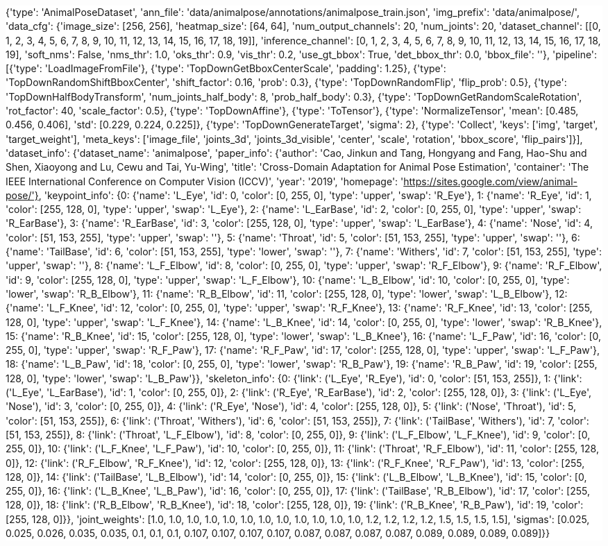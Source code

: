 {'type': 'AnimalPoseDataset', 'ann_file': 'data/animalpose/annotations/animalpose_train.json', 'img_prefix': 'data/animalpose/', 'data_cfg': {'image_size': [256, 256], 'heatmap_size': [64, 64], 'num_output_channels': 20, 'num_joints': 20, 'dataset_channel': [[0, 1, 2, 3, 4, 5, 6, 7, 8, 9, 10, 11, 12, 13, 14, 15, 16, 17, 18, 19]], 'inference_channel': [0, 1, 2, 3, 4, 5, 6, 7, 8, 9, 10, 11, 12, 13, 14, 15, 16, 17, 18, 19], 'soft_nms': False, 'nms_thr': 1.0, 'oks_thr': 0.9, 'vis_thr': 0.2, 'use_gt_bbox': True, 'det_bbox_thr': 0.0, 'bbox_file': ''}, 'pipeline': [{'type': 'LoadImageFromFile'}, {'type': 'TopDownGetBboxCenterScale', 'padding': 1.25}, {'type': 'TopDownRandomShiftBboxCenter', 'shift_factor': 0.16, 'prob': 0.3}, {'type': 'TopDownRandomFlip', 'flip_prob': 0.5}, {'type': 'TopDownHalfBodyTransform', 'num_joints_half_body': 8, 'prob_half_body': 0.3}, {'type': 'TopDownGetRandomScaleRotation', 'rot_factor': 40, 'scale_factor': 0.5}, {'type': 'TopDownAffine'}, {'type': 'ToTensor'}, {'type': 'NormalizeTensor', 'mean': [0.485, 0.456, 0.406], 'std': [0.229, 0.224, 0.225]}, {'type': 'TopDownGenerateTarget', 'sigma': 2}, {'type': 'Collect', 'keys': ['img', 'target', 'target_weight'], 'meta_keys': ['image_file', 'joints_3d', 'joints_3d_visible', 'center', 'scale', 'rotation', 'bbox_score', 'flip_pairs']}], 'dataset_info': {'dataset_name': 'animalpose', 'paper_info': {'author': 'Cao, Jinkun and Tang, Hongyang and Fang, Hao-Shu and Shen, Xiaoyong and Lu, Cewu and Tai, Yu-Wing', 'title': 'Cross-Domain Adaptation for Animal Pose Estimation', 'container': 'The IEEE International Conference on Computer Vision (ICCV)', 'year': '2019', 'homepage': 'https://sites.google.com/view/animal-pose/'}, 'keypoint_info': {0: {'name': 'L_Eye', 'id': 0, 'color': [0, 255, 0], 'type': 'upper', 'swap': 'R_Eye'}, 1: {'name': 'R_Eye', 'id': 1, 'color': [255, 128, 0], 'type': 'upper', 'swap': 'L_Eye'}, 2: {'name': 'L_EarBase', 'id': 2, 'color': [0, 255, 0], 'type': 'upper', 'swap': 'R_EarBase'}, 3: {'name': 'R_EarBase', 'id': 3, 'color': [255, 128, 0], 'type': 'upper', 'swap': 'L_EarBase'}, 4: {'name': 'Nose', 'id': 4, 'color': [51, 153, 255], 'type': 'upper', 'swap': ''}, 5: {'name': 'Throat', 'id': 5, 'color': [51, 153, 255], 'type': 'upper', 'swap': ''}, 6: {'name': 'TailBase', 'id': 6, 'color': [51, 153, 255], 'type': 'lower', 'swap': ''}, 7: {'name': 'Withers', 'id': 7, 'color': [51, 153, 255], 'type': 'upper', 'swap': ''}, 8: {'name': 'L_F_Elbow', 'id': 8, 'color': [0, 255, 0], 'type': 'upper', 'swap': 'R_F_Elbow'}, 9: {'name': 'R_F_Elbow', 'id': 9, 'color': [255, 128, 0], 'type': 'upper', 'swap': 'L_F_Elbow'}, 10: {'name': 'L_B_Elbow', 'id': 10, 'color': [0, 255, 0], 'type': 'lower', 'swap': 'R_B_Elbow'}, 11: {'name': 'R_B_Elbow', 'id': 11, 'color': [255, 128, 0], 'type': 'lower', 'swap': 'L_B_Elbow'}, 12: {'name': 'L_F_Knee', 'id': 12, 'color': [0, 255, 0], 'type': 'upper', 'swap': 'R_F_Knee'}, 13: {'name': 'R_F_Knee', 'id': 13, 'color': [255, 128, 0], 'type': 'upper', 'swap': 'L_F_Knee'}, 14: {'name': 'L_B_Knee', 'id': 14, 'color': [0, 255, 0], 'type': 'lower', 'swap': 'R_B_Knee'}, 15: {'name': 'R_B_Knee', 'id': 15, 'color': [255, 128, 0], 'type': 'lower', 'swap': 'L_B_Knee'}, 16: {'name': 'L_F_Paw', 'id': 16, 'color': [0, 255, 0], 'type': 'upper', 'swap': 'R_F_Paw'}, 17: {'name': 'R_F_Paw', 'id': 17, 'color': [255, 128, 0], 'type': 'upper', 'swap': 'L_F_Paw'}, 18: {'name': 'L_B_Paw', 'id': 18, 'color': [0, 255, 0], 'type': 'lower', 'swap': 'R_B_Paw'}, 19: {'name': 'R_B_Paw', 'id': 19, 'color': [255, 128, 0], 'type': 'lower', 'swap': 'L_B_Paw'}}, 'skeleton_info': {0: {'link': ('L_Eye', 'R_Eye'), 'id': 0, 'color': [51, 153, 255]}, 1: {'link': ('L_Eye', 'L_EarBase'), 'id': 1, 'color': [0, 255, 0]}, 2: {'link': ('R_Eye', 'R_EarBase'), 'id': 2, 'color': [255, 128, 0]}, 3: {'link': ('L_Eye', 'Nose'), 'id': 3, 'color': [0, 255, 0]}, 4: {'link': ('R_Eye', 'Nose'), 'id': 4, 'color': [255, 128, 0]}, 5: {'link': ('Nose', 'Throat'), 'id': 5, 'color': [51, 153, 255]}, 6: {'link': ('Throat', 'Withers'), 'id': 6, 'color': [51, 153, 255]}, 7: {'link': ('TailBase', 'Withers'), 'id': 7, 'color': [51, 153, 255]}, 8: {'link': ('Throat', 'L_F_Elbow'), 'id': 8, 'color': [0, 255, 0]}, 9: {'link': ('L_F_Elbow', 'L_F_Knee'), 'id': 9, 'color': [0, 255, 0]}, 10: {'link': ('L_F_Knee', 'L_F_Paw'), 'id': 10, 'color': [0, 255, 0]}, 11: {'link': ('Throat', 'R_F_Elbow'), 'id': 11, 'color': [255, 128, 0]}, 12: {'link': ('R_F_Elbow', 'R_F_Knee'), 'id': 12, 'color': [255, 128, 0]}, 13: {'link': ('R_F_Knee', 'R_F_Paw'), 'id': 13, 'color': [255, 128, 0]}, 14: {'link': ('TailBase', 'L_B_Elbow'), 'id': 14, 'color': [0, 255, 0]}, 15: {'link': ('L_B_Elbow', 'L_B_Knee'), 'id': 15, 'color': [0, 255, 0]}, 16: {'link': ('L_B_Knee', 'L_B_Paw'), 'id': 16, 'color': [0, 255, 0]}, 17: {'link': ('TailBase', 'R_B_Elbow'), 'id': 17, 'color': [255, 128, 0]}, 18: {'link': ('R_B_Elbow', 'R_B_Knee'), 'id': 18, 'color': [255, 128, 0]}, 19: {'link': ('R_B_Knee', 'R_B_Paw'), 'id': 19, 'color': [255, 128, 0]}}, 'joint_weights': [1.0, 1.0, 1.0, 1.0, 1.0, 1.0, 1.0, 1.0, 1.0, 1.0, 1.0, 1.0, 1.2, 1.2, 1.2, 1.2, 1.5, 1.5, 1.5, 1.5], 'sigmas': [0.025, 0.025, 0.026, 0.035, 0.035, 0.1, 0.1, 0.1, 0.107, 0.107, 0.107, 0.107, 0.087, 0.087, 0.087, 0.087, 0.089, 0.089, 0.089, 0.089]}}

